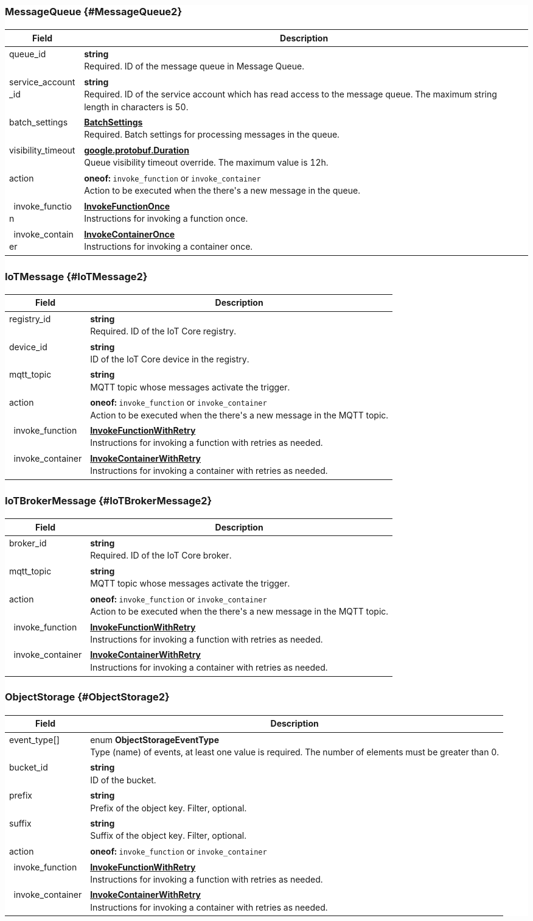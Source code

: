 
### MessageQueue {#MessageQueue2}

Field | Description
--- | ---
queue_id | **string**<br>Required. ID of the message queue in Message Queue. 
service_account_id | **string**<br>Required. ID of the service account which has read access to the message queue. The maximum string length in characters is 50.
batch_settings | **[BatchSettings](#BatchSettings2)**<br>Required. Batch settings for processing messages in the queue. 
visibility_timeout | **[google.protobuf.Duration](https://developers.google.com/protocol-buffers/docs/reference/csharp/class/google/protobuf/well-known-types/duration)**<br>Queue visibility timeout override. The maximum value is 12h.
action | **oneof:** `invoke_function` or `invoke_container`<br>Action to be executed when the there's a new message in the queue.
&nbsp;&nbsp;invoke_function | **[InvokeFunctionOnce](#InvokeFunctionOnce2)**<br>Instructions for invoking a function once. 
&nbsp;&nbsp;invoke_container | **[InvokeContainerOnce](#InvokeContainerOnce2)**<br>Instructions for invoking a container once. 


### IoTMessage {#IoTMessage2}

Field | Description
--- | ---
registry_id | **string**<br>Required. ID of the IoT Core registry. 
device_id | **string**<br>ID of the IoT Core device in the registry. 
mqtt_topic | **string**<br>MQTT topic whose messages activate the trigger. 
action | **oneof:** `invoke_function` or `invoke_container`<br>Action to be executed when the there's a new message in the MQTT topic.
&nbsp;&nbsp;invoke_function | **[InvokeFunctionWithRetry](#InvokeFunctionWithRetry2)**<br>Instructions for invoking a function with retries as needed. 
&nbsp;&nbsp;invoke_container | **[InvokeContainerWithRetry](#InvokeContainerWithRetry2)**<br>Instructions for invoking a container with retries as needed. 


### IoTBrokerMessage {#IoTBrokerMessage2}

Field | Description
--- | ---
broker_id | **string**<br>Required. ID of the IoT Core broker. 
mqtt_topic | **string**<br>MQTT topic whose messages activate the trigger. 
action | **oneof:** `invoke_function` or `invoke_container`<br>Action to be executed when the there's a new message in the MQTT topic.
&nbsp;&nbsp;invoke_function | **[InvokeFunctionWithRetry](#InvokeFunctionWithRetry2)**<br>Instructions for invoking a function with retries as needed. 
&nbsp;&nbsp;invoke_container | **[InvokeContainerWithRetry](#InvokeContainerWithRetry2)**<br>Instructions for invoking a container with retries as needed. 


### ObjectStorage {#ObjectStorage2}

Field | Description
--- | ---
event_type[] | enum **ObjectStorageEventType**<br>Type (name) of events, at least one value is required. The number of elements must be greater than 0.
bucket_id | **string**<br>ID of the bucket. 
prefix | **string**<br>Prefix of the object key. Filter, optional. 
suffix | **string**<br>Suffix of the object key. Filter, optional. 
action | **oneof:** `invoke_function` or `invoke_container`<br>
&nbsp;&nbsp;invoke_function | **[InvokeFunctionWithRetry](#InvokeFunctionWithRetry2)**<br>Instructions for invoking a function with retries as needed. 
&nbsp;&nbsp;invoke_container | **[InvokeContainerWithRetry](#InvokeContainerWithRetry2)**<br>Instructions for invoking a container with retries as needed. 
